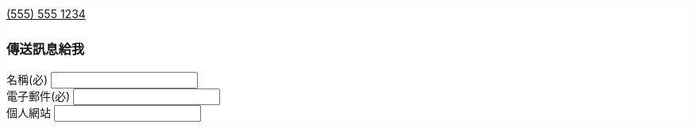 

<div data-carousel-extra='{"blog_id":172574731,"permalink":"https:\/\/mii0703.wordpress.com\/"}' class="wp-block-jetpack-phone"><span itemprop="telephone"><a href="tel:5555551234">(555) 555 1234</a></span></div>
</div>
</div>



<div data-carousel-extra='{"blog_id":172574731,"permalink":"https:\/\/mii0703.wordpress.com\/"}' class="wp-block-column">
<h3 style="text-align:left;">傳送訊息給我</h3>


<div id='contact-form-7'>
<form action='https://mii0703.wordpress.com/#contact-form-7' method='post' class='contact-form commentsblock'>


<div class='grunion-field-wrap grunion-field-name-wrap'  >
<label
				for='g7'
				class='grunion-field-label name'
				>名稱<span>(必)</span></label>
<input
					type='text'
					name='g7'
					id='g7'
					value=''
					class='name' 
					required aria-required='true'
				/>
	</div>



<div class='grunion-field-wrap grunion-field-email-wrap'  >
<label
				for='g7-1'
				class='grunion-field-label email'
				>電子郵件<span>(必)</span></label>
<input
					type='email'
					name='g7-1'
					id='g7-1'
					value=''
					class='email' 
					required aria-required='true'
				/>
	</div>



<div class='grunion-field-wrap grunion-field-url-wrap'  >
<label
				for='g7-2'
				class='grunion-field-label url'
				>個人網站</label>
<input
					type='url'
					name='g7-2'
					id='g7-2'
					value=''
					class='url' 
					